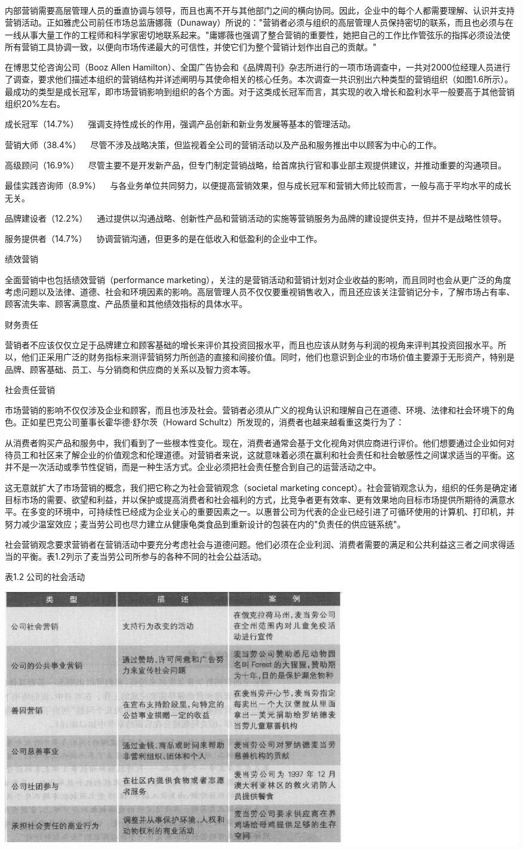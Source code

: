 内部营销需要高层管理人员的垂直协调与领导，而且也离不开与其他部门之间的横向协同。因此，企业中的每个人都需要理解、认识并支持营销活动。正如雅虎公司前任市场总监唐娜薇（Dunaway）所说的："营销者必须与组织的高层管理人员保持密切的联系，而且也必须与在一线从事大量工作的工程师和科学家密切地联系起来。"庸娜薇也强调了整合营销的重要性，她把自己的工作比作管弦乐的指挥必须设法使所有营销工具协调一致，以便向市场传递最大的可信性，并使它们为整个营销计划作出自己的贡献。"

在博思艾伦咨询公司（Booz Allen
Hamilton）、全国广告协会和《品牌周刊》杂志所进行的一项市场调查中，一共对2000位经理人员进行了调查，要求他们描述本组织的营销结构并详述阐明与其使命相关的核心任务。本次调查一共识别出六种类型的营销组织（如图1.6所示）。最成功的类型是成长冠军，即市场营销影响到组织的各个方面。对于这类成长冠军而言，其实现的收入增长和盈利水平一般要高于其他营销组织20%左右。

成长冠军（14.7%）    强调支持性成长的作用，强调产品创新和新业务发展等基本的管理活动。

营销大师（38.4%）    尽管不涉及战略决策，但监视着全公司的营销活动以及产品和服务推出中以顾客为中心的工作。

高级顾问（16.9%）    尽管主要不是开发新产品，但专门制定营销战略，给首席执行官和事业部主观提供建议，并推动重要的沟通项目。

最佳实践咨询师（8.9%）    与各业务单位共同努力，以便提高营销效果，但与成长冠军和营销大师比较而言，一般与高于平均水平的成长无关。

品牌建设者（12.2%）    通过提供以沟通战略、创新性产品和营销活动的实施等营销服务为品牌的建设提供支持，但并不是战略性领导。

服务提供者（14.7%）    协调营销沟通，但更多的是在低收入和低盈利的企业中工作。

绩效营销

全面营销中也包括绩效营销（performance
marketing），关注的是营销活动和营销计划对企业收益的影响，而且同时也会从更广泛的角度考虑问题以及法律、道德、社会和环境因素的影响。高层管理人员不仅仅要重视销售收入，而且还应该关注营销记分卡，了解市场占有率、顾客流失率、顾客满意度、产品质量和其他绩效指标的具体水平。

财务责任

营销者不应该仅仅立足于品牌建立和顾客基础的增长来评价其投资回报水平，而且也应该从财务与利润的视角来评判其投资回报水平。所以，他们正采用广泛的财务指标来测评营销努力所创造的直接和间接价值。同时，他们也意识到企业的市场价值主要源于无形资产，特别是品牌、顾客基础、员工、与分销商和供应商的关系以及智力资本等。

社会责任营销

市场营销的影响不仅仅涉及企业和顾客，而且也涉及社会。营销者必须从广义的视角认识和理解自己在道德、环境、法律和社会环境下的角色。正如星巴克公司董事长霍华德·舒尔茨（Howard
Schultz）所发现的，消费者也越来越看重这类行为了：

从消费者购买产品和服务中，我们看到了一些根本性变化。现在，消费者通常会基于文化视角对供应商进行评价。他们想要通过企业如何对待员工和社区来了解企业的价值观念和伦理道德。对营销者来说，这就意味着必须在赢利和社会责任和社会敏感性之间谋求适当的平衡。这并不是一次活动或季节性促销，而是一种生活方式。企业必须把社会责任整合到自己的运营活动之中。

这无意就扩大了市场营销的概念，我们把它称之为社会营销观念（societal
marketing
concept）。社会营销观念认为，组织的任务是确定诸目标市场的需要、欲望和利益，并以保护或提高消费者和社会福利的方式，比竞争者更有效率、更有效果地向目标市场提供所期待的满意水平。在多变的环境中，可持续性已经成为企业关心的重要因素之一。以惠普公司为代表的企业已经引进了可循环使用的计算机、打印机，并努力减少温室效应；麦当劳公司也尽力建立从健康龟类食品到重新设计的包装在内的"负责任的供应链系统"。

社会营销观念要求营销者在营销活动中要充分考虑社会与道德问题。他们必须在企业利润、消费者需要的满足和公共利益这三者之间求得适当的平衡。表1.2列示了麦当劳公司所参与的各种不同的社会公益活动。

表1.2 公司的社会活动

![](../../media/ke_te_le_-_ying_xiao_guan_li_-_di_13_ban/file5.jpg)
